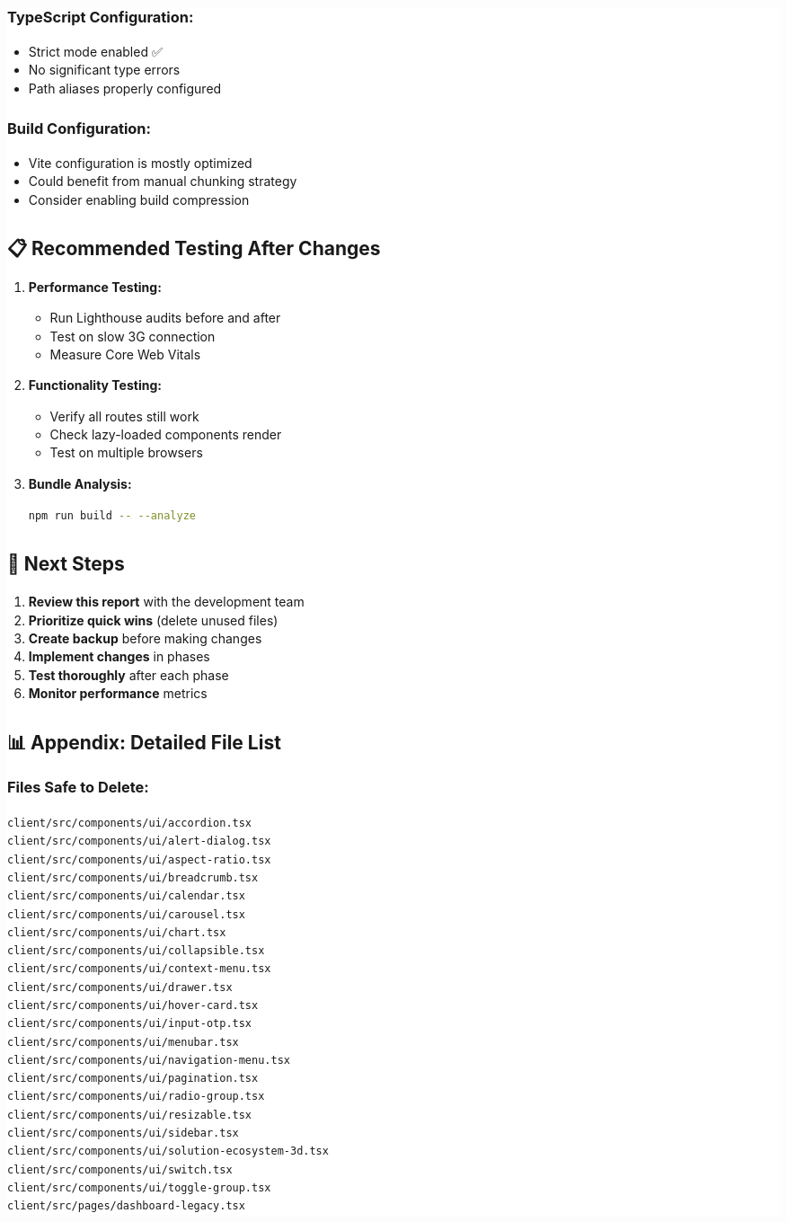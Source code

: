 ### TypeScript Configuration:
- Strict mode enabled ✅
- No significant type errors
- Path aliases properly configured

### Build Configuration:
- Vite configuration is mostly optimized
- Could benefit from manual chunking strategy
- Consider enabling build compression

## 📋 Recommended Testing After Changes

1. **Performance Testing:**
   - Run Lighthouse audits before and after
   - Test on slow 3G connection
   - Measure Core Web Vitals

2. **Functionality Testing:**
   - Verify all routes still work
   - Check lazy-loaded components render
   - Test on multiple browsers

3. **Bundle Analysis:**
   ```bash
   npm run build -- --analyze
   ```

## 🎯 Next Steps

1. **Review this report** with the development team
2. **Prioritize quick wins** (delete unused files)
3. **Create backup** before making changes
4. **Implement changes** in phases
5. **Test thoroughly** after each phase
6. **Monitor performance** metrics

## 📊 Appendix: Detailed File List

### Files Safe to Delete:
```
client/src/components/ui/accordion.tsx
client/src/components/ui/alert-dialog.tsx
client/src/components/ui/aspect-ratio.tsx
client/src/components/ui/breadcrumb.tsx
client/src/components/ui/calendar.tsx
client/src/components/ui/carousel.tsx
client/src/components/ui/chart.tsx
client/src/components/ui/collapsible.tsx
client/src/components/ui/context-menu.tsx
client/src/components/ui/drawer.tsx
client/src/components/ui/hover-card.tsx
client/src/components/ui/input-otp.tsx
client/src/components/ui/menubar.tsx
client/src/components/ui/navigation-menu.tsx
client/src/components/ui/pagination.tsx
client/src/components/ui/radio-group.tsx
client/src/components/ui/resizable.tsx
client/src/components/ui/sidebar.tsx
client/src/components/ui/solution-ecosystem-3d.tsx
client/src/components/ui/switch.tsx
client/src/components/ui/toggle-group.tsx
client/src/pages/dashboard-legacy.tsx
```